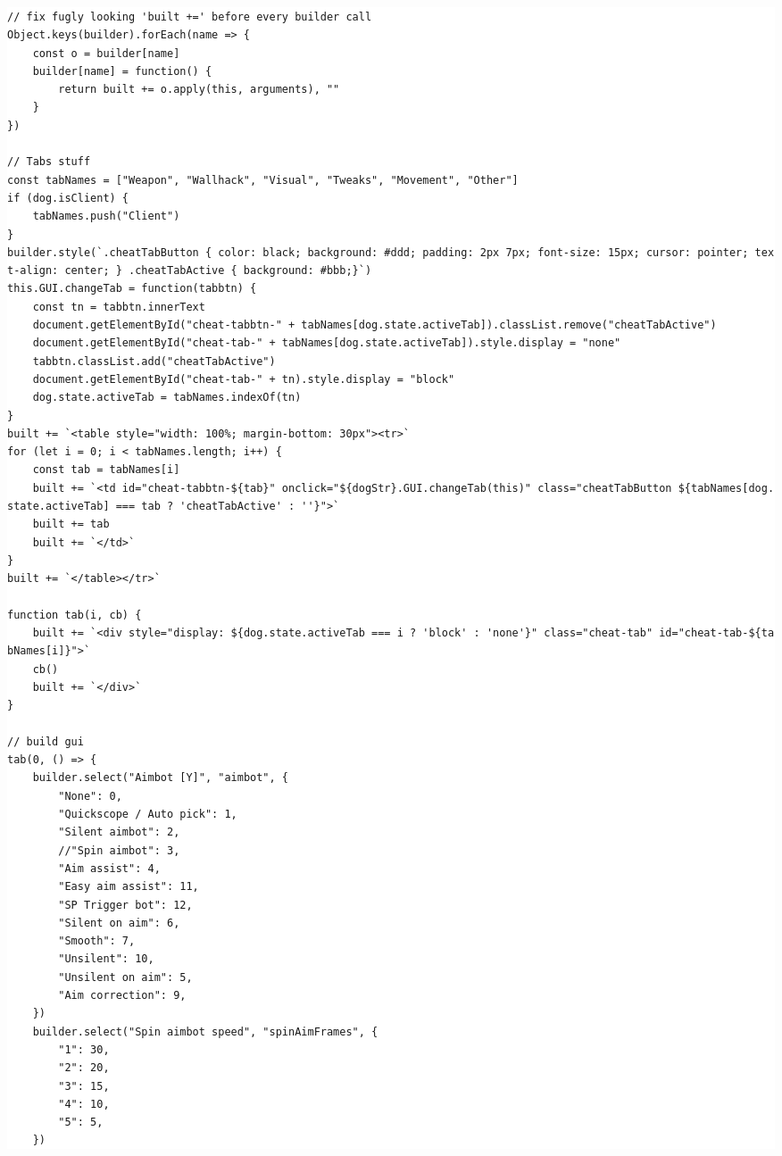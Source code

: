     // fix fugly looking 'built +=' before every builder call
    Object.keys(builder).forEach(name => {
        const o = builder[name]
        builder[name] = function() {
            return built += o.apply(this, arguments), ""
        }
    })

    // Tabs stuff
    const tabNames = ["Weapon", "Wallhack", "Visual", "Tweaks", "Movement", "Other"]
    if (dog.isClient) {
        tabNames.push("Client")
    }
    builder.style(`.cheatTabButton { color: black; background: #ddd; padding: 2px 7px; font-size: 15px; cursor: pointer; text-align: center; } .cheatTabActive { background: #bbb;}`)
    this.GUI.changeTab = function(tabbtn) {
        const tn = tabbtn.innerText
        document.getElementById("cheat-tabbtn-" + tabNames[dog.state.activeTab]).classList.remove("cheatTabActive")
        document.getElementById("cheat-tab-" + tabNames[dog.state.activeTab]).style.display = "none"
        tabbtn.classList.add("cheatTabActive")
        document.getElementById("cheat-tab-" + tn).style.display = "block"
        dog.state.activeTab = tabNames.indexOf(tn)
    }
    built += `<table style="width: 100%; margin-bottom: 30px"><tr>`
    for (let i = 0; i < tabNames.length; i++) {
        const tab = tabNames[i]
        built += `<td id="cheat-tabbtn-${tab}" onclick="${dogStr}.GUI.changeTab(this)" class="cheatTabButton ${tabNames[dog.state.activeTab] === tab ? 'cheatTabActive' : ''}">`
        built += tab
        built += `</td>`
    }
    built += `</table></tr>`

    function tab(i, cb) {
        built += `<div style="display: ${dog.state.activeTab === i ? 'block' : 'none'}" class="cheat-tab" id="cheat-tab-${tabNames[i]}">`
        cb()
        built += `</div>`
    }

    // build gui
    tab(0, () => {
        builder.select("Aimbot [Y]", "aimbot", {
            "None": 0,
            "Quickscope / Auto pick": 1,
            "Silent aimbot": 2,
            //"Spin aimbot": 3,
            "Aim assist": 4,
            "Easy aim assist": 11,
            "SP Trigger bot": 12,
            "Silent on aim": 6,
            "Smooth": 7,
            "Unsilent": 10,
            "Unsilent on aim": 5,
            "Aim correction": 9,
        })
        builder.select("Spin aimbot speed", "spinAimFrames", {
            "1": 30,
            "2": 20,
            "3": 15,
            "4": 10,
            "5": 5,
        })